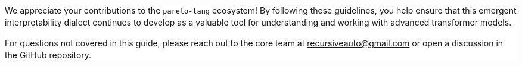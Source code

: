 
We appreciate your contributions to the `pareto-lang` ecosystem! By following these guidelines, you help ensure that this emergent interpretability dialect continues to develop as a valuable tool for understanding and working with advanced transformer models.

For questions not covered in this guide, please reach out to the core team at [recursiveauto@gmail.com](mailto:recursiveauto@gmail.com) or open a discussion in the GitHub repository.
